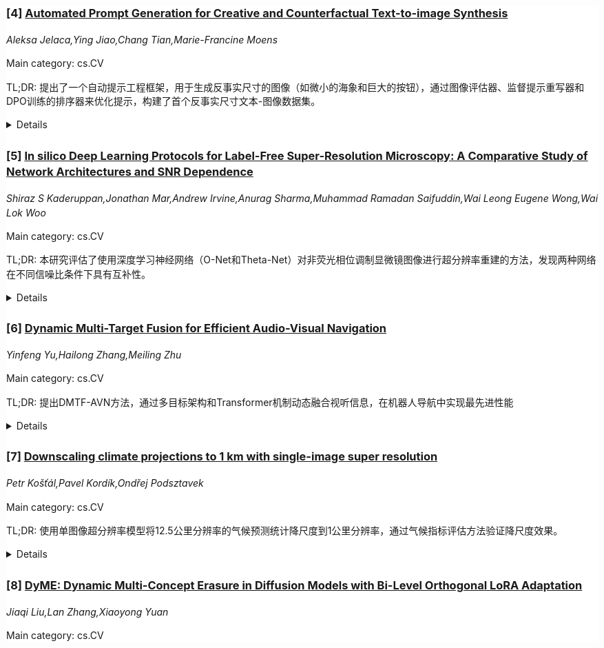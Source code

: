 ### [4] [Automated Prompt Generation for Creative and Counterfactual Text-to-image Synthesis](https://arxiv.org/abs/2509.21375)
*Aleksa Jelaca,Ying Jiao,Chang Tian,Marie-Francine Moens*

Main category: cs.CV

TL;DR: 提出了一个自动提示工程框架，用于生成反事实尺寸的图像（如微小的海象和巨大的按钮），通过图像评估器、监督提示重写器和DPO训练的排序器来优化提示，构建了首个反事实尺寸文本-图像数据集。


<details><summary>Details</summary></details>


### [5] [In silico Deep Learning Protocols for Label-Free Super-Resolution Microscopy: A Comparative Study of Network Architectures and SNR Dependence](https://arxiv.org/abs/2509.21376)
*Shiraz S Kaderuppan,Jonathan Mar,Andrew Irvine,Anurag Sharma,Muhammad Ramadan Saifuddin,Wai Leong Eugene Wong,Wai Lok Woo*

Main category: cs.CV

TL;DR: 本研究评估了使用深度学习神经网络（O-Net和Theta-Net）对非荧光相位调制显微镜图像进行超分辨率重建的方法，发现两种网络在不同信噪比条件下具有互补性。


<details><summary>Details</summary></details>


### [6] [Dynamic Multi-Target Fusion for Efficient Audio-Visual Navigation](https://arxiv.org/abs/2509.21377)
*Yinfeng Yu,Hailong Zhang,Meiling Zhu*

Main category: cs.CV

TL;DR: 提出DMTF-AVN方法，通过多目标架构和Transformer机制动态融合视听信息，在机器人导航中实现最先进性能


<details><summary>Details</summary></details>


### [7] [Downscaling climate projections to 1 km with single-image super resolution](https://arxiv.org/abs/2509.21399)
*Petr Košťál,Pavel Kordík,Ondřej Podsztavek*

Main category: cs.CV

TL;DR: 使用单图像超分辨率模型将12.5公里分辨率的气候预测统计降尺度到1公里分辨率，通过气候指标评估方法验证降尺度效果。


<details><summary>Details</summary></details>


### [8] [DyME: Dynamic Multi-Concept Erasure in Diffusion Models with Bi-Level Orthogonal LoRA Adaptation](https://arxiv.org/abs/2509.21433)
*Jiaqi Liu,Lan Zhang,Xiaoyong Yuan*

Main category: cs.CV
